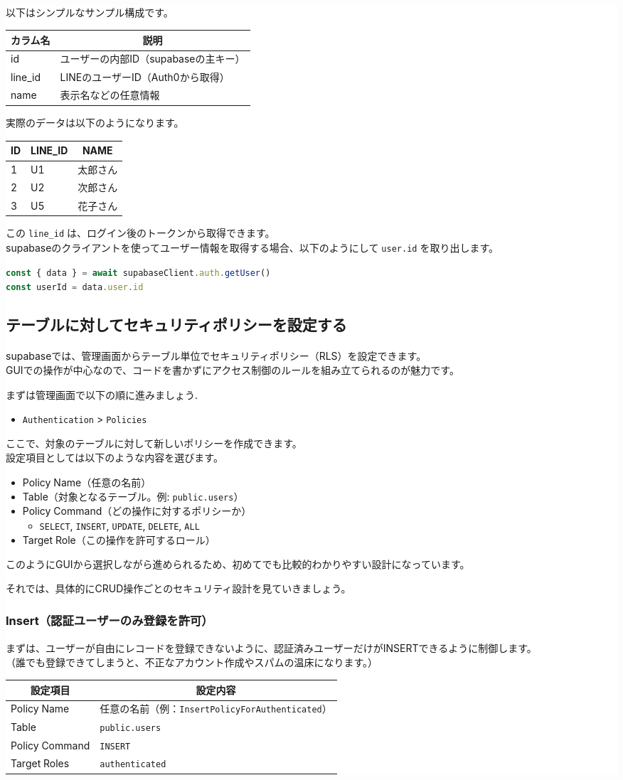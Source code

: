 以下はシンプルなサンプル構成です。

| カラム名 | 説明 |
|---------|------|
| id      | ユーザーの内部ID（supabaseの主キー） |
| line_id | LINEのユーザーID（Auth0から取得） |
| name    | 表示名などの任意情報 |

実際のデータは以下のようになります。

| ID | LINE_ID | NAME     |
|----|---------|----------|
| 1  | U1      | 太郎さん |
| 2  | U2      | 次郎さん |
| 3  | U5      | 花子さん |

この `line_id` は、ログイン後のトークンから取得できます。  
supabaseのクライアントを使ってユーザー情報を取得する場合、以下のようにして `user.id` を取り出します。

```ts
const { data } = await supabaseClient.auth.getUser()
const userId = data.user.id
```

## テーブルに対してセキュリティポリシーを設定する

supabaseでは、管理画面からテーブル単位でセキュリティポリシー（RLS）を設定できます。  
GUIでの操作が中心なので、コードを書かずにアクセス制御のルールを組み立てられるのが魅力です。

まずは管理画面で以下の順に進みましょう.

- `Authentication` > `Policies` 

ここで、対象のテーブルに対して新しいポリシーを作成できます。  
設定項目としては以下のような内容を選びます。

- Policy Name（任意の名前）
- Table（対象となるテーブル。例: `public.users`）
- Policy Command（どの操作に対するポリシーか）
  - `SELECT`, `INSERT`, `UPDATE`, `DELETE`, `ALL`
- Target Role（この操作を許可するロール）

このようにGUIから選択しながら進められるため、初めてでも比較的わかりやすい設計になっています。

それでは、具体的にCRUD操作ごとのセキュリティ設計を見ていきましょう。

### Insert（認証ユーザーのみ登録を許可）

まずは、ユーザーが自由にレコードを登録できないように、認証済みユーザーだけがINSERTできるように制御します。  
（誰でも登録できてしまうと、不正なアカウント作成やスパムの温床になります。）

| 設定項目 | 設定内容 |
|----------|----------|
| Policy Name | 任意の名前（例：`InsertPolicyForAuthenticated`） |
| Table       | `public.users` |
| Policy Command | `INSERT` |
| Target Roles   | `authenticated` |
